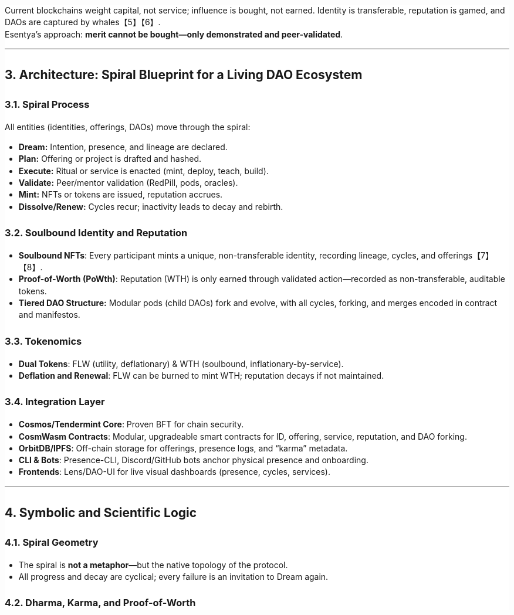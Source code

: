 Current blockchains weight capital, not service; influence is bought, not earned. Identity is transferable, reputation is gamed, and DAOs are captured by whales【5】【6】.  
Esentya’s approach: **merit cannot be bought—only demonstrated and peer-validated**.

---

## 3. Architecture: Spiral Blueprint for a Living DAO Ecosystem

### 3.1. Spiral Process

All entities (identities, offerings, DAOs) move through the spiral:
- **Dream:** Intention, presence, and lineage are declared.
- **Plan:** Offering or project is drafted and hashed.
- **Execute:** Ritual or service is enacted (mint, deploy, teach, build).
- **Validate:** Peer/mentor validation (RedPill, pods, oracles).
- **Mint:** NFTs or tokens are issued, reputation accrues.
- **Dissolve/Renew:** Cycles recur; inactivity leads to decay and rebirth.

### 3.2. Soulbound Identity and Reputation

- **Soulbound NFTs**: Every participant mints a unique, non-transferable identity, recording lineage, cycles, and offerings【7】【8】.
- **Proof-of-Worth (PoWth)**: Reputation (WTH) is only earned through validated action—recorded as non-transferable, auditable tokens.  
- **Tiered DAO Structure:** Modular pods (child DAOs) fork and evolve, with all cycles, forking, and merges encoded in contract and manifestos.

### 3.3. Tokenomics

- **Dual Tokens**: FLW (utility, deflationary) & WTH (soulbound, inflationary-by-service).
- **Deflation and Renewal**: FLW can be burned to mint WTH; reputation decays if not maintained.

### 3.4. Integration Layer

- **Cosmos/Tendermint Core**: Proven BFT for chain security.
- **CosmWasm Contracts**: Modular, upgradeable smart contracts for ID, offering, service, reputation, and DAO forking.
- **OrbitDB/IPFS**: Off-chain storage for offerings, presence logs, and “karma” metadata.
- **CLI & Bots**: Presence-CLI, Discord/GitHub bots anchor physical presence and onboarding.
- **Frontends**: Lens/DAO-UI for live visual dashboards (presence, cycles, services).

---

## 4. Symbolic and Scientific Logic

### 4.1. Spiral Geometry

- The spiral is **not a metaphor**—but the native topology of the protocol.  
- All progress and decay are cyclical; every failure is an invitation to Dream again.

### 4.2. Dharma, Karma, and Proof-of-Worth
